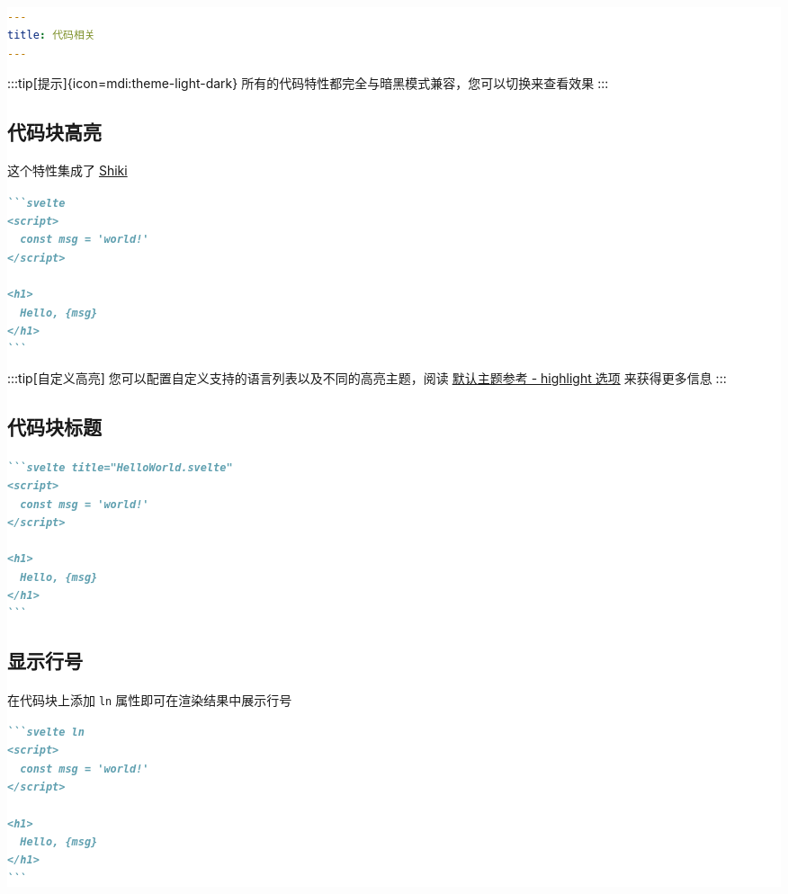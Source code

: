 ```yaml
---
title: 代码相关
---
```


:::tip[提示]{icon=mdi:theme-light-dark}
所有的代码特性都完全与暗黑模式兼容，您可以切换来查看效果
:::

## 代码块高亮

这个特性集成了 [Shiki](https://github.com/shikijs/shiki)

````md live
```svelte
<script>
  const msg = 'world!'
</script>
  
<h1>
  Hello, {msg}
</h1>
```
````

:::tip[自定义高亮]
您可以配置自定义支持的语言列表以及不同的高亮主题，阅读 [默认主题参考 - highlight 选项](/reference/default-theme/#highlight) 来获得更多信息
:::

## 代码块标题

````md live
```svelte title="HelloWorld.svelte"
<script>
  const msg = 'world!'
</script>
  
<h1>
  Hello, {msg}
</h1>
```
````

## 显示行号

在代码块上添加 `ln` 属性即可在渲染结果中展示行号

````md live
```svelte ln
<script>
  const msg = 'world!'
</script>
  
<h1>
  Hello, {msg}
</h1>
```
````
